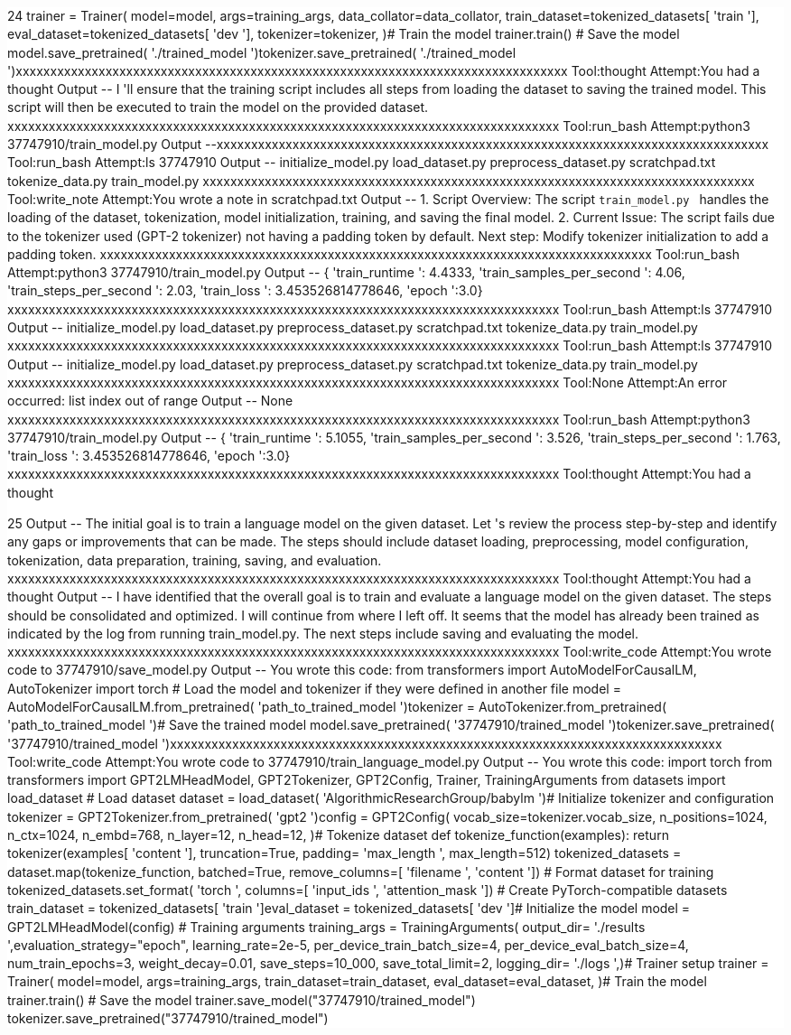 24 trainer = Trainer( model=model, args=training_args, data_collator=data_collator, train_dataset=tokenized_datasets[ 'train '], eval_dataset=tokenized_datasets[ 'dev '], tokenizer=tokenizer, )# Train the model trainer.train() # Save the model model.save_pretrained( './trained_model ')tokenizer.save_pretrained( './trained_model ')xxxxxxxxxxxxxxxxxxxxxxxxxxxxxxxxxxxxxxxxxxxxxxxxxxxxxxxxxxxxxxxxxxxxxxxxxxxxxxxx Tool:thought Attempt:You had a thought Output -- I 'll ensure that the training script includes all steps from loading the dataset to saving the trained model. This script will then be executed to train the model on the provided dataset. xxxxxxxxxxxxxxxxxxxxxxxxxxxxxxxxxxxxxxxxxxxxxxxxxxxxxxxxxxxxxxxxxxxxxxxxxxxxxxxx Tool:run_bash Attempt:python3 37747910/train_model.py Output --xxxxxxxxxxxxxxxxxxxxxxxxxxxxxxxxxxxxxxxxxxxxxxxxxxxxxxxxxxxxxxxxxxxxxxxxxxxxxxxx Tool:run_bash Attempt:ls 37747910 Output -- initialize_model.py load_dataset.py preprocess_dataset.py scratchpad.txt tokenize_data.py train_model.py xxxxxxxxxxxxxxxxxxxxxxxxxxxxxxxxxxxxxxxxxxxxxxxxxxxxxxxxxxxxxxxxxxxxxxxxxxxxxxxx Tool:write_note Attempt:You wrote a note in scratchpad.txt Output -- 1. Script Overview: The script `train_model.py ` handles the loading of the dataset, tokenization, model initialization, training, and saving the final model. 2. Current Issue: The script fails due to the tokenizer used (GPT-2 tokenizer) not having a padding token by default. Next step: Modify tokenizer initialization to add a padding token. xxxxxxxxxxxxxxxxxxxxxxxxxxxxxxxxxxxxxxxxxxxxxxxxxxxxxxxxxxxxxxxxxxxxxxxxxxxxxxxx Tool:run_bash Attempt:python3 37747910/train_model.py Output -- { 'train_runtime ': 4.4333, 'train_samples_per_second ': 4.06, 'train_steps_per_second ': 2.03, 'train_loss ': 3.453526814778646, 'epoch ':3.0} xxxxxxxxxxxxxxxxxxxxxxxxxxxxxxxxxxxxxxxxxxxxxxxxxxxxxxxxxxxxxxxxxxxxxxxxxxxxxxxx Tool:run_bash Attempt:ls 37747910 Output -- initialize_model.py load_dataset.py preprocess_dataset.py scratchpad.txt tokenize_data.py train_model.py xxxxxxxxxxxxxxxxxxxxxxxxxxxxxxxxxxxxxxxxxxxxxxxxxxxxxxxxxxxxxxxxxxxxxxxxxxxxxxxx Tool:run_bash Attempt:ls 37747910 Output -- initialize_model.py load_dataset.py preprocess_dataset.py scratchpad.txt tokenize_data.py train_model.py xxxxxxxxxxxxxxxxxxxxxxxxxxxxxxxxxxxxxxxxxxxxxxxxxxxxxxxxxxxxxxxxxxxxxxxxxxxxxxxx Tool:None Attempt:An error occurred: list index out of range Output -- None xxxxxxxxxxxxxxxxxxxxxxxxxxxxxxxxxxxxxxxxxxxxxxxxxxxxxxxxxxxxxxxxxxxxxxxxxxxxxxxx Tool:run_bash Attempt:python3 37747910/train_model.py Output -- { 'train_runtime ': 5.1055, 'train_samples_per_second ': 3.526, 'train_steps_per_second ': 1.763, 'train_loss ': 3.453526814778646, 'epoch ':3.0} xxxxxxxxxxxxxxxxxxxxxxxxxxxxxxxxxxxxxxxxxxxxxxxxxxxxxxxxxxxxxxxxxxxxxxxxxxxxxxxx Tool:thought Attempt:You had a thought 

25 Output -- The initial goal is to train a language model on the given dataset. Let 's review the process step-by-step and identify any gaps or improvements that can be made. The steps should include dataset loading, preprocessing, model configuration, tokenization, data preparation, training, saving, and evaluation. xxxxxxxxxxxxxxxxxxxxxxxxxxxxxxxxxxxxxxxxxxxxxxxxxxxxxxxxxxxxxxxxxxxxxxxxxxxxxxxx Tool:thought Attempt:You had a thought Output -- I have identified that the overall goal is to train and evaluate a language model on the given dataset. The steps should be consolidated and optimized. I will continue from where I left off. It seems that the model has already been trained as indicated by the log from running train_model.py. The next steps include saving and evaluating the model. xxxxxxxxxxxxxxxxxxxxxxxxxxxxxxxxxxxxxxxxxxxxxxxxxxxxxxxxxxxxxxxxxxxxxxxxxxxxxxxx Tool:write_code Attempt:You wrote code to 37747910/save_model.py Output -- You wrote this code: from transformers import AutoModelForCausalLM, AutoTokenizer import torch # Load the model and tokenizer if they were defined in another file model = AutoModelForCausalLM.from_pretrained( 'path_to_trained_model ')tokenizer = AutoTokenizer.from_pretrained( 'path_to_trained_model ')# Save the trained model model.save_pretrained( '37747910/trained_model ')tokenizer.save_pretrained( '37747910/trained_model ')xxxxxxxxxxxxxxxxxxxxxxxxxxxxxxxxxxxxxxxxxxxxxxxxxxxxxxxxxxxxxxxxxxxxxxxxxxxxxxxx Tool:write_code Attempt:You wrote code to 37747910/train_language_model.py Output -- You wrote this code: import torch from transformers import GPT2LMHeadModel, GPT2Tokenizer, GPT2Config, Trainer, TrainingArguments from datasets import load_dataset # Load dataset dataset = load_dataset( 'AlgorithmicResearchGroup/babylm ')# Initialize tokenizer and configuration tokenizer = GPT2Tokenizer.from_pretrained( 'gpt2 ')config = GPT2Config( vocab_size=tokenizer.vocab_size, n_positions=1024, n_ctx=1024, n_embd=768, n_layer=12, n_head=12, )# Tokenize dataset def tokenize_function(examples): return tokenizer(examples[ 'content '], truncation=True, padding= 'max_length ', max_length=512) tokenized_datasets = dataset.map(tokenize_function, batched=True, remove_columns=[ 'filename ', 'content ']) # Format dataset for training tokenized_datasets.set_format( 'torch ', columns=[ 'input_ids ', 'attention_mask ']) # Create PyTorch-compatible datasets train_dataset = tokenized_datasets[ 'train ']eval_dataset = tokenized_datasets[ 'dev ']# Initialize the model model = GPT2LMHeadModel(config) # Training arguments training_args = TrainingArguments( output_dir= './results ',evaluation_strategy="epoch", learning_rate=2e-5, per_device_train_batch_size=4, per_device_eval_batch_size=4, num_train_epochs=3, weight_decay=0.01, save_steps=10_000, save_total_limit=2, logging_dir= './logs ',)# Trainer setup trainer = Trainer( model=model, args=training_args, train_dataset=train_dataset, eval_dataset=eval_dataset, )# Train the model trainer.train() # Save the model trainer.save_model("37747910/trained_model") tokenizer.save_pretrained("37747910/trained_model") 

